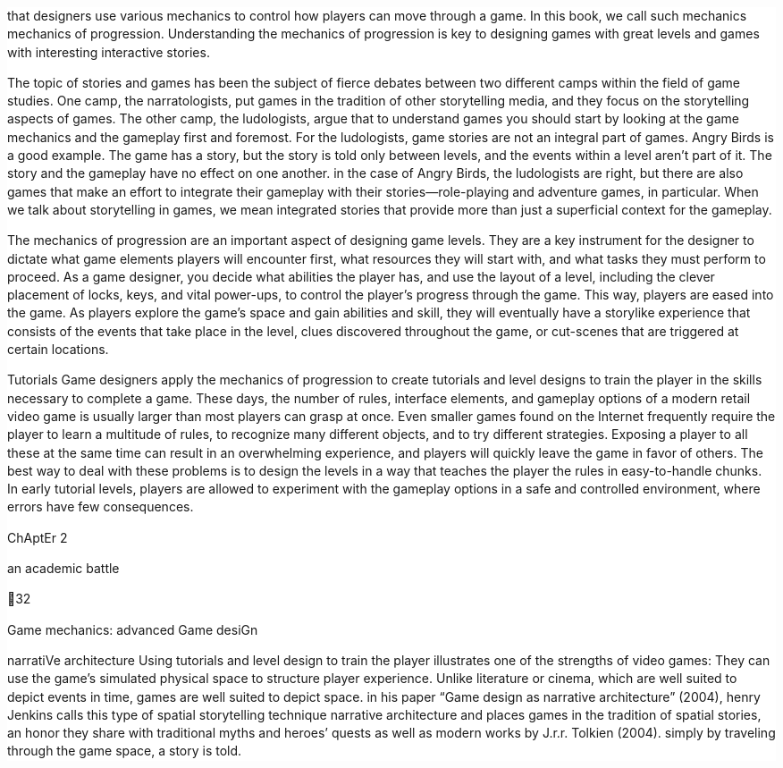 that designers use various mechanics to control how players can move through a
game. In this book, we call such mechanics mechanics of progression. Understanding
the mechanics of progression is key to designing games with great levels and games
with interesting interactive stories.

The topic of stories and games has been the subject of fierce debates between two different camps within the field of game studies. One camp, the narratologists, put games
in the tradition of other storytelling media, and they focus on the storytelling aspects of
games. The other camp, the ludologists, argue that to understand games you should start
by looking at the game mechanics and the gameplay first and foremost. For the ludologists, game stories are not an integral part of games. Angry Birds is a good example.
The game has a story, but the story is told only between levels, and the events within a
level aren’t part of it. The story and the gameplay have no effect on one another. in the
case of Angry Birds, the ludologists are right, but there are also games that make an
effort to integrate their gameplay with their stories—role-playing and adventure games,
in particular. When we talk about storytelling in games, we mean integrated stories that
provide more than just a superficial context for the gameplay.

The mechanics of progression are an important aspect of designing game levels.
They are a key instrument for the designer to dictate what game elements players
will encounter first, what resources they will start with, and what tasks they must
perform to proceed. As a game designer, you decide what abilities the player has,
and use the layout of a level, including the clever placement of locks, keys, and vital
power-ups, to control the player’s progress through the game. This way, players are
eased into the game. As players explore the game’s space and gain abilities and skill,
they will eventually have a storylike experience that consists of the events that take
place in the level, clues discovered throughout the game, or cut-scenes that are triggered at certain locations.

Tutorials
Game designers apply the mechanics of progression to create tutorials and level
designs to train the player in the skills necessary to complete a game. These days,
the number of rules, interface elements, and gameplay options of a modern retail
video game is usually larger than most players can grasp at once. Even smaller games
found on the Internet frequently require the player to learn a multitude of rules, to
recognize many different objects, and to try different strategies. Exposing a player to
all these at the same time can result in an overwhelming experience, and players will
quickly leave the game in favor of others. The best way to deal with these problems
is to design the levels in a way that teaches the player the rules in easy-to-handle
chunks. In early tutorial levels, players are allowed to experiment with the gameplay
options in a safe and controlled environment, where errors have few consequences.

ChAptEr 2

an academic battle

32

Game mechanics: advanced Game desiGn

narratiVe architecture
Using tutorials and level design to train the player illustrates one of the strengths of video
games: They can use the game’s simulated physical space to structure player experience.
Unlike literature or cinema, which are well suited to depict events in time, games are
well suited to depict space. in his paper “Game design as narrative architecture” (2004),
henry Jenkins calls this type of spatial storytelling technique narrative architecture and
places games in the tradition of spatial stories, an honor they share with traditional
myths and heroes’ quests as well as modern works by J.r.r. Tolkien (2004). simply by
traveling through the game space, a story is told.
